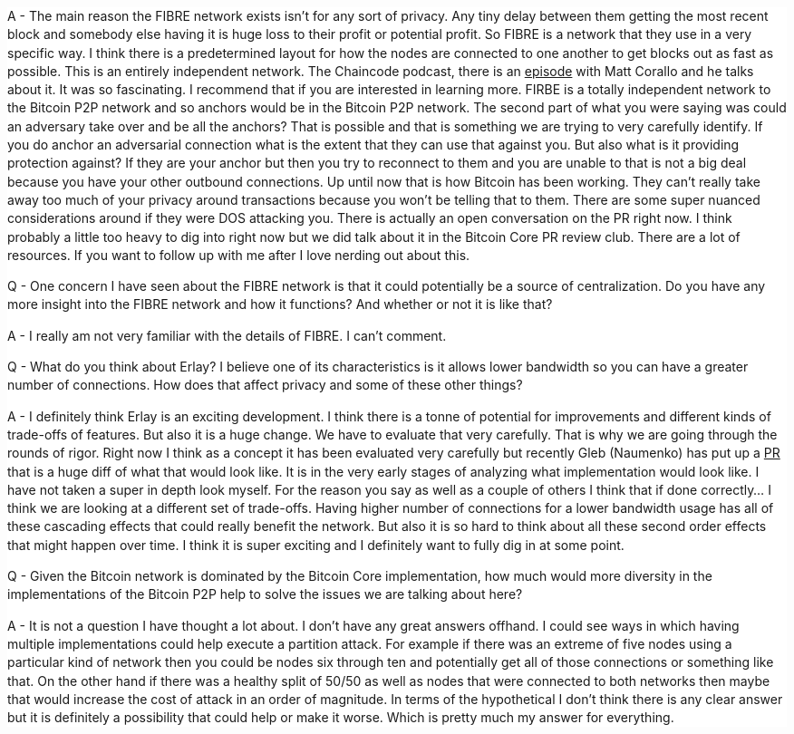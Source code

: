 A - The main reason the FIBRE network exists isn’t for any sort of privacy. Any tiny delay between them getting the most recent block and somebody else having it is huge loss to their profit or potential profit. So FIBRE is a network that they use in a very specific way. I think there is a predetermined layout for how the nodes are connected to one another to get blocks out as fast as possible. This is an entirely independent network. The Chaincode podcast, there is an [episode](https://podcast.chaincode.com/2020/03/12/matt-corallo-6.html) with Matt Corallo and he talks about it. It was so fascinating. I recommend that if you are interested in learning more. FIRBE is a totally independent network to the Bitcoin P2P network and so anchors would be in the Bitcoin P2P network. The second part of what you were saying was could an adversary take over and be all the anchors? That is possible and that is something we are trying to very carefully identify. If you do anchor an adversarial connection what is the extent that they can use that against you. But also what is it providing protection against? If they are your anchor but then you try to reconnect to them and you are unable to that is not a big deal because you have your other outbound connections. Up until now that is how Bitcoin has been working. They can’t really take away too much of your privacy around transactions because you won’t be telling that to them. There are some super nuanced considerations around if they were DOS attacking you. There is actually an open conversation on the PR right now. I think probably a little too heavy to dig into right now but we did talk about it in the Bitcoin Core PR review club. There are a lot of resources. If you want to follow up with me after I love nerding out about this.

Q - One concern I have seen about the FIBRE network is that it could potentially be a source of centralization. Do you have any more insight into the FIBRE network and how it functions? And whether or not it is like that?

A - I really am not very familiar with the details of FIBRE. I can’t comment.

Q - What do you think about Erlay? I believe one of its characteristics is it allows lower bandwidth so you can have a greater number of connections. How does that affect privacy and some of these other things?

A - I definitely think Erlay is an exciting development. I think there is a tonne of potential for improvements and different kinds of trade-offs of features. But also it is a huge change. We have to evaluate that very carefully. That is why we are going through the rounds of rigor. Right now I think as a concept it has been evaluated very carefully but recently Gleb (Naumenko) has put up a [PR](https://github.com/bitcoin/bitcoin/pull/18261) that is a huge diff of what that would look like. It is in the very early stages of analyzing what implementation would look like. I have not taken a super in depth look myself. For the reason you say as well as a couple of others I think that if done correctly… I think we are looking at a different set of trade-offs. Having higher number of connections for a lower bandwidth usage has all of these cascading effects that could really benefit the network. But also it is so hard to think about all these second order effects that might happen over time. I think it is super exciting and I definitely want to fully dig in at some point.

Q - Given the Bitcoin network is dominated by the Bitcoin Core implementation, how much would more diversity in the implementations of the Bitcoin P2P help to solve the issues we are talking about here? 

A - It is not a question I have thought a lot about. I don’t have any great answers offhand. I could see ways in which having multiple implementations could help execute a partition attack. For example if there was an extreme of five nodes using a particular kind of network then you could be nodes six through ten and potentially get all of those connections or something like that. On the other hand if there was a healthy split of 50/50 as well as nodes that were connected to both networks then maybe that would increase the cost of attack in an order of magnitude. In terms of the hypothetical I don’t think there is any clear answer but it is definitely a possibility that could help or make it worse. Which is pretty much my answer for everything.
